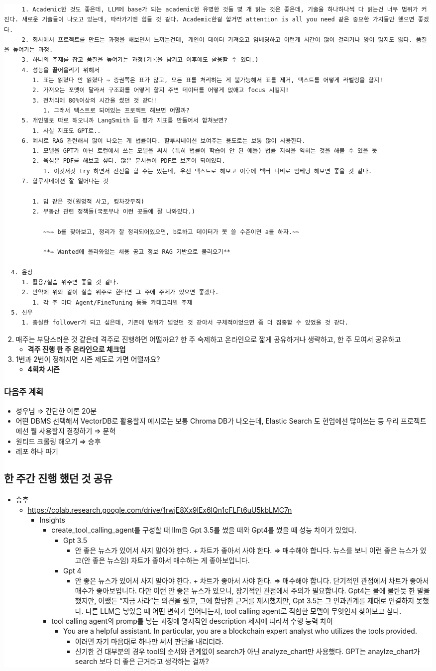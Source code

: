          1. Academic한 것도 좋은데, LLM에 base가 되는 academic한 유명한 것들 몇 개 읽는 것은 좋은데, 기술을 하나하나씩 다 읽는건 너무 범위가 커진다. 새로운 기술들이 나오고 있는데, 따라가기엔 힘들 것 같다. Academic한걸 할거면 attention is all you need 같은 중요한 가지들만 했으면 좋겠다.
         2. 회사에서 프로젝트를 만드는 과정을 해보면서 느끼는건데, 개인이 데이터 가져오고 임베딩하고 이런게 시간이 많이 걸리거나 양이 많지도 않다. 품질을 높여가는 과정.
         3. 하나의 주제를 잡고 품질을 높여가는 과정(기록을 남기고 이후에도 활용할 수 있다.)
         4. 성능을 끌어올리기 위해서
            1. 표는 읽혔다 안 읽혔다 ⇒ 증권쪽은 표가 많고, 모든 표를 처리하는 게 불가능해서 표를 제거, 텍스트를 어떻게 라벨링을 할지!
            2. 가져오는 포맷이 달라서 구조화를 어떻게 할지 주변 데이터를 어떻게 없애고 focus 시킬지!
            3. 전처리에 80%이상의 시간을 썼던 것 같다!
               1. 그래서 텍스트로 되어있는 프로젝트 해보면 어떨까?
         5. 개인별로 따로 해오니까 LangSmith 등 평가 지표를 만들어서 합쳐보면?
            1. 사실 지표도 GPT로..
         6. 예시로 RAG 관련해서 많이 나오는 게 법률이다. 할루시네이션 보여주는 용도로는 보통 많이 사용한다.
            1. 모델을 GPT가 아닌 로컬에서 쓰는 모델을 써서 (특히 법률이 학습이 안 된 애들) 법률 지식을 익히는 것을 해볼 수 있을 듯
            2. 욕심은 PDF를 해보고 싶다. 많은 문서들이 PDF로 보존이 되어있다.
               1. 이것저것 try 하면서 진전을 할 수는 있는데, 우선 텍스트로 해보고 이후에 벡터 디비로 임베딩 해보면 좋을 것 같다.
         7. 할루시네이션 잘 일어나는 것

            1. 밈 같은 것(원영적 사고, 킹차갓무직)
            2. 부동산 관련 정책들(국토부나 이런 곳들에 잘 나와있다.)

               ~~⇒ b를 찾아보고, 정리가 잘 정리되어있으면, b로하고 데이터가 못 쓸 수준이면 a를 하자.~~

               **⇒ Wanted에 올라와있는 채용 공고 정보 RAG 기반으로 불러오기**

      4. 윤상
         1. 활용/실습 위주면 좋을 것 같다.
         2. 만약에 위와 같이 실습 위주로 한다면 그 주에 주제가 있으면 좋겠다.
            1. 각 주 마다 Agent/FineTuning 등등 카테고리별 주제
      5. 신우
         1. 충실한 follower가 되고 싶은데, 기존에 범위가 넓었던 것 같아서 구체적이었으면 좀 더 집중할 수 있었을 것 같다.

2. 매주는 부담스러운 것 같은데 격주로 진행하면 어떨까요? 한 주 숙제하고 온라인으로 짧게 공유하거나 생략하고, 한 주 모여서 공유하고
   - **격주 진행 한 주 온라인으로 체크업**
3. 1번과 2번이 정해지면 시즌 제도로 가면 어떨까요?
   - **4회차 시즌**

### 다음주 계획

- 성우님 ⇒ 간단한 이론 20분
- 어떤 DBMS 선택해서 VectorDB로 활용할지 예시로는 보통 Chroma DB가 나오는데, Elastic Search 도 현업에선 많이쓰는 등 우리 프로젝트에선 뭘 사용할지 결정하기
  ⇒ 문혁
- 원티드 크롤링 해오기
  ⇒ 승후
- 레포 하나 파기

## 한 주간 진행 했던 것 공유

- 승후
  - https://colab.research.google.com/drive/1rwjE8Xx9lEx6lQn1cFLFt6uU5kbLMC7n
    - Insights
      - create_tool_calling_agent를 구성할 때 llm을 Gpt 3.5를 썼을 때와 Gpt4를 썼을 때 성능 차이가 있었다.
        - Gpt 3.5
          - 안 좋은 뉴스가 있어서 사지 말아야 한다. + 차트가 좋아서 사야 한다. ⇒ 매수해야 합니다. 뉴스를 보니 이런 좋은 뉴스가 있고(안 좋은 뉴스임) 차트가 좋아서 매수하는 게 좋아보입니다.
        - Gpt 4
          - 안 좋은 뉴스가 있어서 사지 말아야 한다. + 차트가 좋아서 사야 한다. ⇒ 매수해야 합니다. 단기적인 관점에서 차트가 좋아서 매수가 좋아보입니다. 다만 이런 안 좋은 뉴스가 있으니, 장기적인 관점에서 주의가 필요합니다.
            Gpt4는 물에 물탄듯 한 말을 했지만, 어쨌든 “지금 사라”는 의견을 줬고, 그에 합당한 근거를 제시했지만, Gpt 3.5는 그 인과관계를 제대로 연결하지 못했다.
            다른 LLM을 넣었을 때 어떤 변화가 일어나는지, tool calling agent로 적합한 모델이 무엇인지 찾아보고 싶다.
      - tool calling agent의 promp를 넣는 과정에 명시적인 description 제시에 따라서 수행 능력 차이
        - You are a helpful assistant. In particular, you are a blockchain expert analyst who utilizes the tools provided.
          - 이러면 자기 마음대로 하나만 써서 판단을 내리더라.
          - 신기한 건 대부분의 경우 tool의 순서와 관계없이 search가 아닌 analyze_chart만 사용했다. GPT는 anaylze_chart가 search 보다 더 좋은 근거라고 생각하는 걸까?